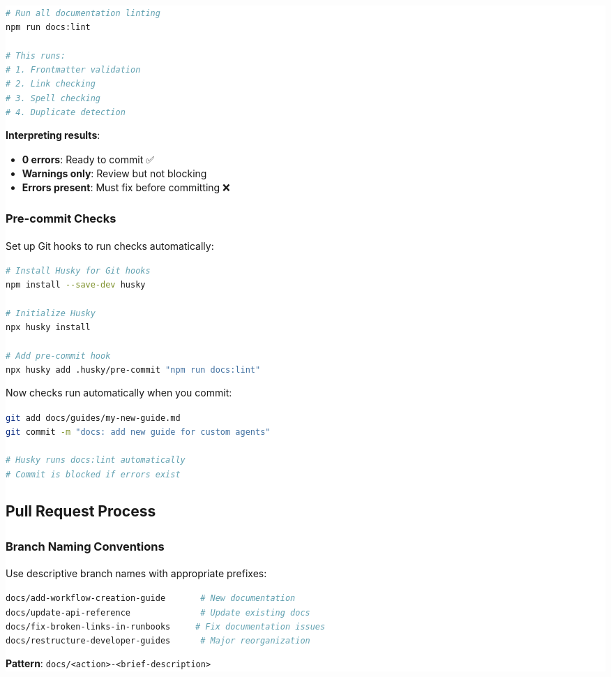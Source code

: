 ```bash
# Run all documentation linting
npm run docs:lint

# This runs:
# 1. Frontmatter validation
# 2. Link checking
# 3. Spell checking
# 4. Duplicate detection
```

**Interpreting results**:
- **0 errors**: Ready to commit ✅
- **Warnings only**: Review but not blocking
- **Errors present**: Must fix before committing ❌

### Pre-commit Checks

Set up Git hooks to run checks automatically:

```bash
# Install Husky for Git hooks
npm install --save-dev husky

# Initialize Husky
npx husky install

# Add pre-commit hook
npx husky add .husky/pre-commit "npm run docs:lint"
```

Now checks run automatically when you commit:
```bash
git add docs/guides/my-new-guide.md
git commit -m "docs: add new guide for custom agents"

# Husky runs docs:lint automatically
# Commit is blocked if errors exist
```

## Pull Request Process

### Branch Naming Conventions

Use descriptive branch names with appropriate prefixes:

```bash
docs/add-workflow-creation-guide       # New documentation
docs/update-api-reference              # Update existing docs
docs/fix-broken-links-in-runbooks     # Fix documentation issues
docs/restructure-developer-guides      # Major reorganization
```

**Pattern**: `docs/<action>-<brief-description>`
